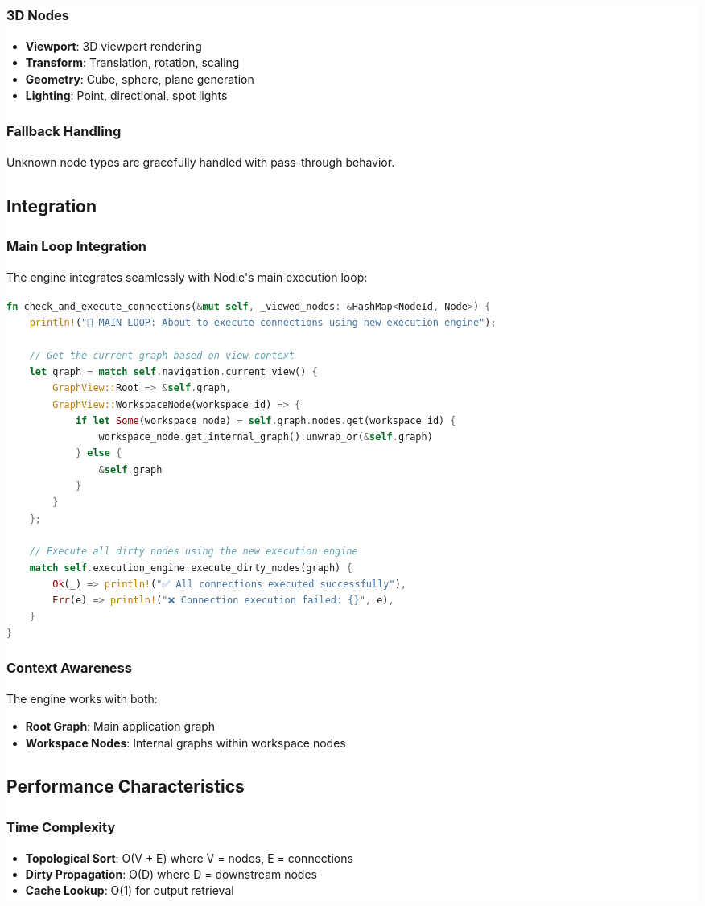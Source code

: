 ### 3D Nodes
- **Viewport**: 3D viewport rendering
- **Transform**: Translation, rotation, scaling
- **Geometry**: Cube, sphere, plane generation
- **Lighting**: Point, directional, spot lights

### Fallback Handling
Unknown node types are gracefully handled with pass-through behavior.

## Integration

### Main Loop Integration

The engine integrates seamlessly with Nodle's main execution loop:

```rust
fn check_and_execute_connections(&mut self, _viewed_nodes: &HashMap<NodeId, Node>) {
    println!("🔗 MAIN LOOP: About to execute connections using new execution engine");
    
    // Get the current graph based on view context
    let graph = match self.navigation.current_view() {
        GraphView::Root => &self.graph,
        GraphView::WorkspaceNode(workspace_id) => {
            if let Some(workspace_node) = self.graph.nodes.get(workspace_id) {
                workspace_node.get_internal_graph().unwrap_or(&self.graph)
            } else {
                &self.graph
            }
        }
    };
    
    // Execute all dirty nodes using the new execution engine
    match self.execution_engine.execute_dirty_nodes(graph) {
        Ok(_) => println!("✅ All connections executed successfully"),
        Err(e) => println!("❌ Connection execution failed: {}", e),
    }
}
```

### Context Awareness

The engine works with both:
- **Root Graph**: Main application graph
- **Workspace Nodes**: Internal graphs within workspace nodes

## Performance Characteristics

### Time Complexity
- **Topological Sort**: O(V + E) where V = nodes, E = connections
- **Dirty Propagation**: O(D) where D = downstream nodes
- **Cache Lookup**: O(1) for output retrieval
